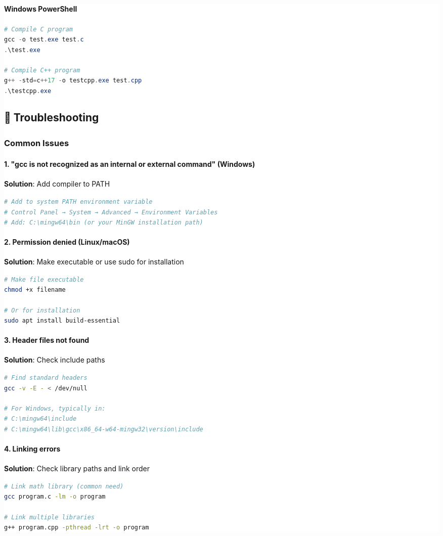 #### Windows PowerShell
```powershell
# Compile C program
gcc -o test.exe test.c
.\test.exe

# Compile C++ program
g++ -std=c++17 -o testcpp.exe test.cpp
.\testcpp.exe
```

## 🔧 Troubleshooting

### Common Issues

#### 1. "gcc is not recognized as an internal or external command" (Windows)
**Solution**: Add compiler to PATH
```powershell
# Add to system PATH environment variable
# Control Panel → System → Advanced → Environment Variables
# Add: C:\mingw64\bin (or your MinGW installation path)
```

#### 2. Permission denied (Linux/macOS)
**Solution**: Make executable or use sudo for installation
```bash
# Make file executable
chmod +x filename

# Or for installation
sudo apt install build-essential
```

#### 3. Header files not found
**Solution**: Check include paths
```bash
# Find standard headers
gcc -v -E - < /dev/null

# For Windows, typically in:
# C:\mingw64\include
# C:\mingw64\lib\gcc\x86_64-w64-mingw32\version\include
```

#### 4. Linking errors
**Solution**: Check library paths and link order
```bash
# Link math library (common need)
gcc program.c -lm -o program

# Link multiple libraries
g++ program.cpp -pthread -lrt -o program
```
